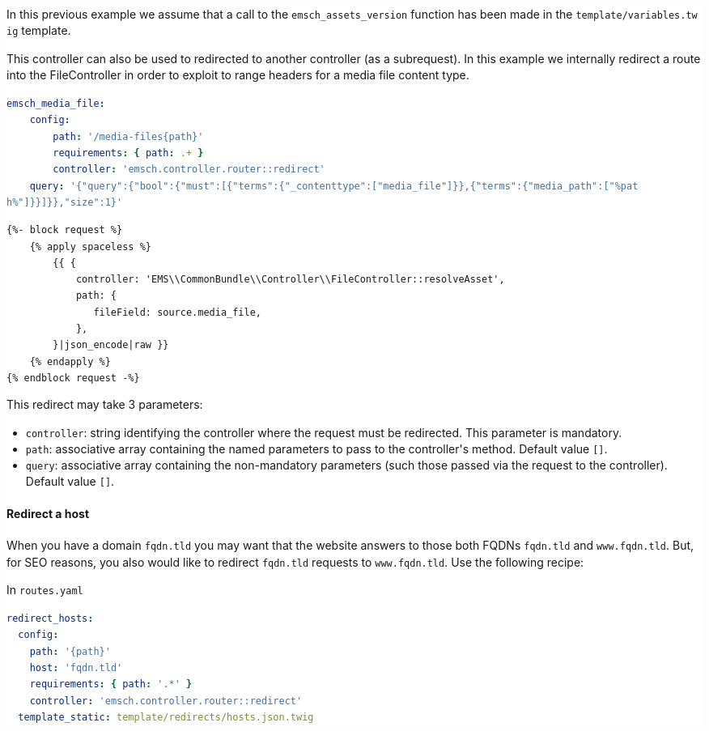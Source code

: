 In this previous example we assume that a call to the `emsch_assets_version` function has been made in the `template/variables.twig` template.


This controller can also be used to redirected to another controller (as a subrequest). 
In this example we internally redirect a route into the FileController in order to exploit to range headers for a media file content type.

```yaml
emsch_media_file:
    config:
        path: '/media-files{path}'
        requirements: { path: .+ }
        controller: 'emsch.controller.router::redirect'
    query: '{"query":{"bool":{"must":[{"terms":{"_contenttype":["media_file"]}},{"terms":{"media_path":["%path%"]}}]}},"size":1}'
```

```twig
{%- block request %}
    {% apply spaceless %}
        {{ {
            controller: 'EMS\\CommonBundle\\Controller\\FileController::resolveAsset',
            path: {
               fileField: source.media_file,
            },
        }|json_encode|raw }}
    {% endapply %}
{% endblock request -%}
```

This redirect may take 3 parameters:

 * `controller`: string identifying the controller where the request must be redirected. This parameter is mandatory.
 * `path`: associative array containing the named parameters to pass to the controller's method. Default value `[]`.
 * `query`: associative array containing the non-mandatory parameters (such those passed via the request to the controller). Default value `[]`.


#### Redirect a host

When you have a domain `fqdn.tld` you may want that the website answers to those both FQDNs `fqdn.tld` and `www.fqdn.tld`.
But, for SEO reasons, you also would like to redirect `fqdn.tld` requests to `www.fqdn.tld`.
Use the following recipe:

In `routes.yaml`
```yaml
redirect_hosts:
  config:
    path: '{path}'
    host: 'fqdn.tld'
    requirements: { path: '.*' }
    controller: 'emsch.controller.router::redirect'
  template_static: template/redirects/hosts.json.twig
```

